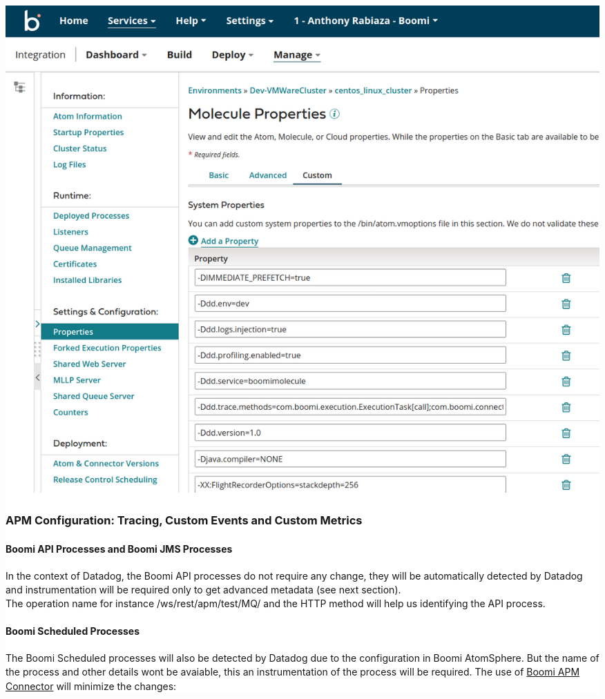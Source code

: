 ![Boomi AtomSphere](/assets/2021-05-05-boomi-observability/boomi-config-datadog.png)

### APM Configuration: Tracing, Custom Events and Custom Metrics

#### Boomi API Processes and Boomi JMS Processes

In the context of Datadog, the Boomi API processes do not require any change, they will be automatically detected by Datadog and instrumentation will be required only to get advanced metadata (see next section).  
The operation name for instance /ws/rest/apm/test/MQ/ and the HTTP method will help us identifying the API process.

#### Boomi Scheduled Processes

The Boomi Scheduled processes will also be detected by Datadog due to the configuration in Boomi AtomSphere. But the name of the process and other details wont be avaiable, this an instrumentation of the process will be required. The use of [Boomi APM Connector](https://github.com/anthonyrabiaza/boomiapm) will minimize the changes:  
